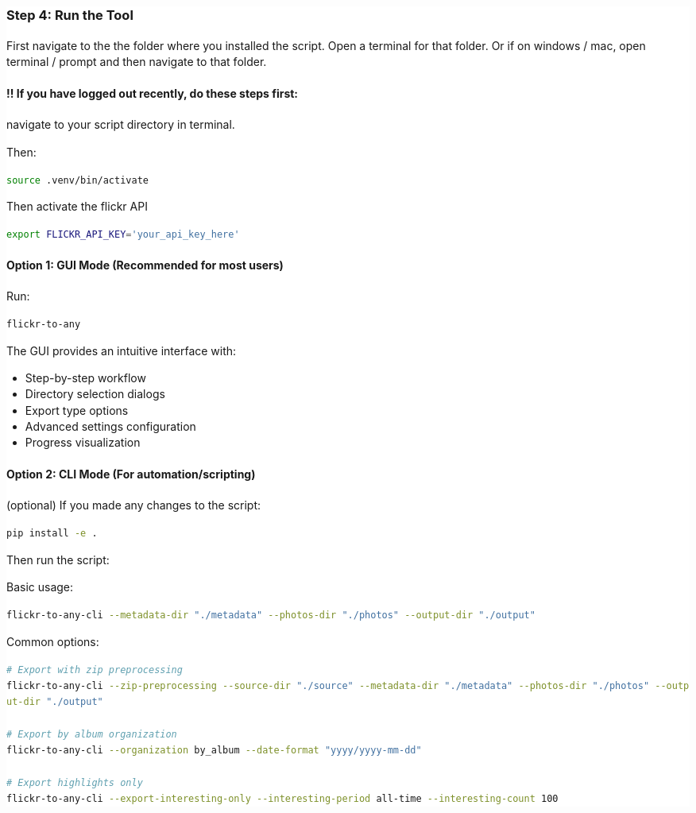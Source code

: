 ### Step 4: Run the Tool

First navigate to the the folder where you installed the script. Open a terminal for that folder. Or if on windows / mac, open terminal / prompt and then navigate to that folder.

#### !! If you have logged out recently, do these steps first:

navigate to your script directory in terminal.

Then:
```bash
source .venv/bin/activate
```

Then activate the flickr API
```bash
export FLICKR_API_KEY='your_api_key_here'
```

#### Option 1: GUI Mode (Recommended for most users)

Run:
```bash
flickr-to-any
```

The GUI provides an intuitive interface with:
- Step-by-step workflow
- Directory selection dialogs
- Export type options
- Advanced settings configuration
- Progress visualization

#### Option 2: CLI Mode (For automation/scripting)

(optional) If you made any changes to the script:
```bash
pip install -e .
```

Then run the script:

Basic usage:
```bash
flickr-to-any-cli --metadata-dir "./metadata" --photos-dir "./photos" --output-dir "./output"
```

Common options:
```bash
# Export with zip preprocessing
flickr-to-any-cli --zip-preprocessing --source-dir "./source" --metadata-dir "./metadata" --photos-dir "./photos" --output-dir "./output"

# Export by album organization
flickr-to-any-cli --organization by_album --date-format "yyyy/yyyy-mm-dd"

# Export highlights only
flickr-to-any-cli --export-interesting-only --interesting-period all-time --interesting-count 100
```
